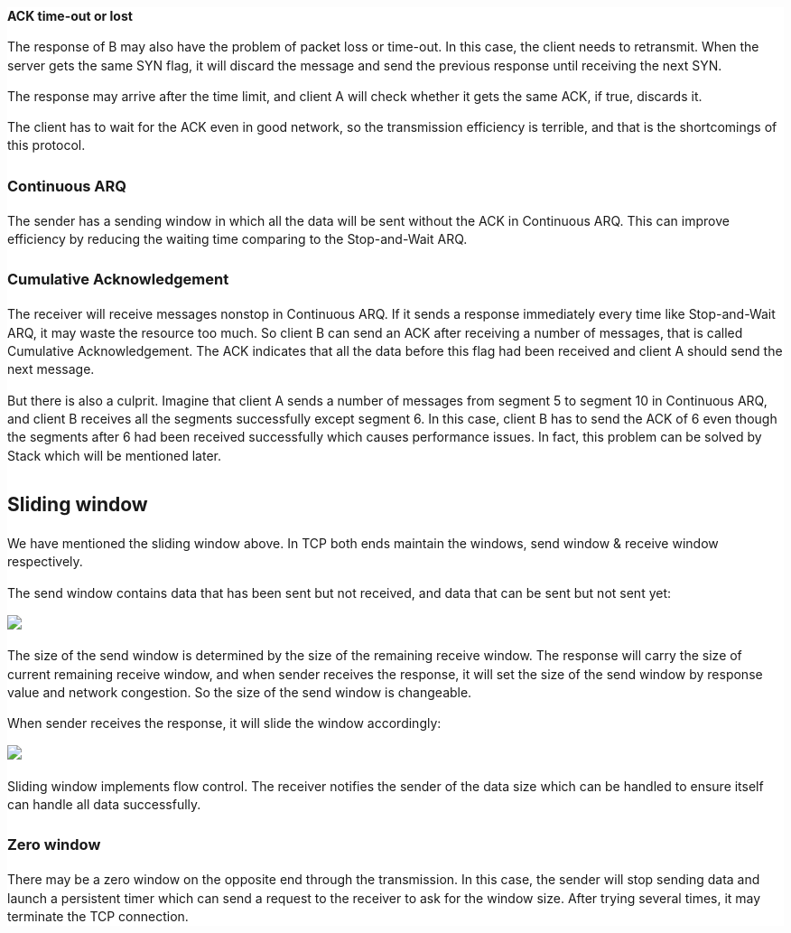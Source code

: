 **ACK time-out or lost**

The response of B may also have the problem of packet loss or time-out. In this case, the client needs to retransmit. When the server gets the same SYN flag, it will discard the message and send the previous response until receiving the next SYN.

The response may arrive after the time limit, and client A will check whether it gets the same ACK, if true, discards it. 

The client has to wait for the ACK even in good network, so the transmission efficiency is terrible, and that is the shortcomings of this protocol.

### Continuous ARQ

The sender has a sending window in which all the data will be sent without the ACK in Continuous ARQ. This can improve efficiency by reducing the waiting time comparing to the Stop-and-Wait ARQ.

### Cumulative Acknowledgement

The receiver will receive messages nonstop in Continuous ARQ. If it sends a response immediately every time like Stop-and-Wait ARQ, it may waste the resource too much. So client B can send an ACK after receiving a number of messages, that is called Cumulative Acknowledgement. The ACK indicates that all the data before this flag had been received and client A should send the next message.

But there is also a culprit. Imagine that client A sends a number of messages from segment 5 to segment 10 in Continuous ARQ, and client B receives all the segments successfully except segment 6. In this case, client B has to send the ACK of 6 even though the segments after 6 had been received successfully which causes performance issues. In fact, this problem can be solved by Stack which will be mentioned later.

## Sliding window

We have mentioned the sliding window above. In TCP both ends maintain the windows, send window & receive window respectively.

The send window contains data that has been sent but not received, and data that can be sent but not sent yet:

![](https://yck-1254263422.cos.ap-shanghai.myqcloud.com/blog/2019-06-01-042658.png)

The size of the send window is determined by the size of the remaining receive window. The response will carry the size of current remaining receive window, and when sender receives the response, it will set the size of the send window by response value and network congestion. So the size of the send window is changeable.

When sender receives the response, it will slide the window accordingly:

![](https://yck-1254263422.cos.ap-shanghai.myqcloud.com/blog/2019-06-01-042659.png)

Sliding window implements flow control. The receiver notifies the sender of the data size which can be handled to ensure itself can handle all data successfully.

### Zero window

There may be a zero window on the opposite end through the transmission. In this case, the sender will stop sending data and launch a persistent timer which can send a request to the receiver to ask for the window size. After trying several times, it may terminate the TCP connection. 
